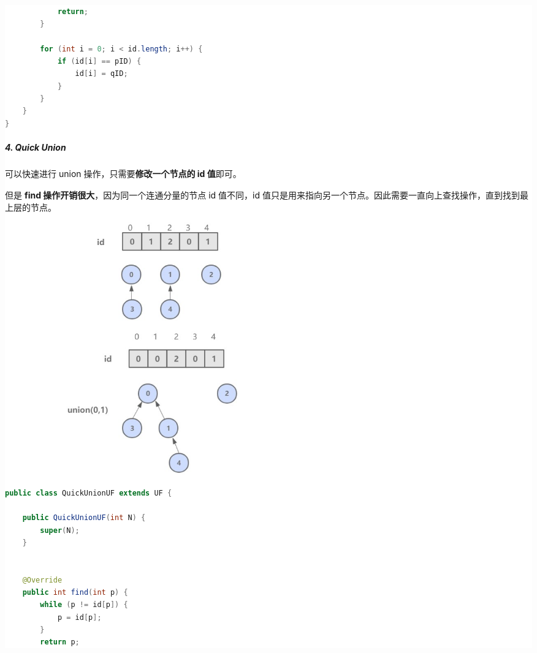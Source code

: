 ```java
            return;
        }

        for (int i = 0; i < id.length; i++) {
            if (id[i] == pID) {
                id[i] = qID;
            }
        }
    }
}
```

##### 4. Quick Union

可以快速进行 union 操作，只需要**修改一个节点的 id 值**即可。

但是 **find 操作开销很大**，因为同一个连通分量的节点 id 值不同，id 值只是用来指向另一个节点。因此需要一直向上查找操作，直到找到最上层的节点。

<img src="assets/1563524032305.png" alt="1563524032305" style="zoom:67%;" />

```java
public class QuickUnionUF extends UF {

    public QuickUnionUF(int N) {
        super(N);
    }


    @Override
    public int find(int p) {
        while (p != id[p]) {
            p = id[p];
        }
        return p;
```